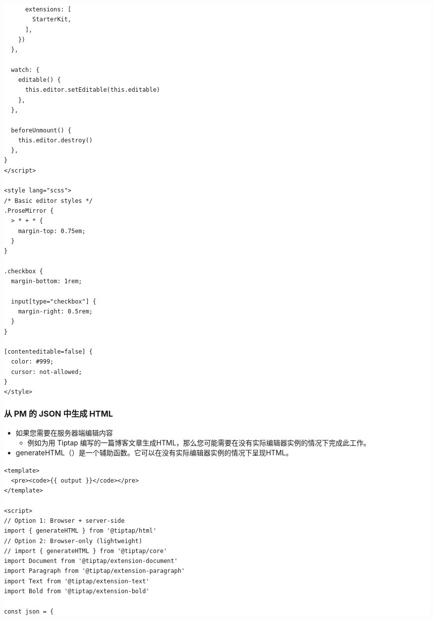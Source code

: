 ```vue
      extensions: [
        StarterKit,
      ],
    })
  },

  watch: {
    editable() {
      this.editor.setEditable(this.editable)
    },
  },

  beforeUnmount() {
    this.editor.destroy()
  },
}
</script>

<style lang="scss">
/* Basic editor styles */
.ProseMirror {
  > * + * {
    margin-top: 0.75em;
  }
}

.checkbox {
  margin-bottom: 1rem;

  input[type="checkbox"] {
    margin-right: 0.5rem;
  }
}

[contenteditable=false] {
  color: #999;
  cursor: not-allowed;
}
</style>
```



### 从 PM 的 JSON 中生成 HTML

- 如果您需要在服务器端编辑内容
  - 例如为用 Tiptap 编写的一篇博客文章生成HTML，那么您可能需要在没有实际编辑器实例的情况下完成此工作。
- generateHTML（）是一个辅助函数。它可以在没有实际编辑器实例的情况下呈现HTML。

```vue
<template>
  <pre><code>{{ output }}</code></pre>
</template>

<script>
// Option 1: Browser + server-side
import { generateHTML } from '@tiptap/html'
// Option 2: Browser-only (lightweight)
// import { generateHTML } from '@tiptap/core'
import Document from '@tiptap/extension-document'
import Paragraph from '@tiptap/extension-paragraph'
import Text from '@tiptap/extension-text'
import Bold from '@tiptap/extension-bold'

const json = {
```